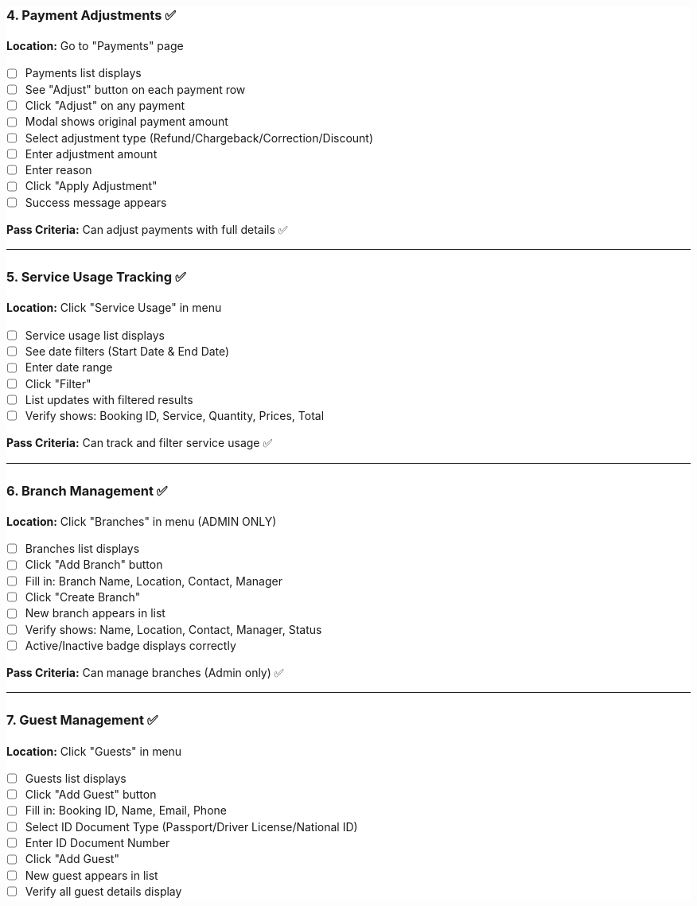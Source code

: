 
### 4. Payment Adjustments ✅
**Location:** Go to "Payments" page

- [ ] Payments list displays
- [ ] See "Adjust" button on each payment row
- [ ] Click "Adjust" on any payment
- [ ] Modal shows original payment amount
- [ ] Select adjustment type (Refund/Chargeback/Correction/Discount)
- [ ] Enter adjustment amount
- [ ] Enter reason
- [ ] Click "Apply Adjustment"
- [ ] Success message appears

**Pass Criteria:** Can adjust payments with full details ✅

---

### 5. Service Usage Tracking ✅
**Location:** Click "Service Usage" in menu

- [ ] Service usage list displays
- [ ] See date filters (Start Date & End Date)
- [ ] Enter date range
- [ ] Click "Filter"
- [ ] List updates with filtered results
- [ ] Verify shows: Booking ID, Service, Quantity, Prices, Total

**Pass Criteria:** Can track and filter service usage ✅

---

### 6. Branch Management ✅
**Location:** Click "Branches" in menu (ADMIN ONLY)

- [ ] Branches list displays
- [ ] Click "Add Branch" button
- [ ] Fill in: Branch Name, Location, Contact, Manager
- [ ] Click "Create Branch"
- [ ] New branch appears in list
- [ ] Verify shows: Name, Location, Contact, Manager, Status
- [ ] Active/Inactive badge displays correctly

**Pass Criteria:** Can manage branches (Admin only) ✅

---

### 7. Guest Management ✅
**Location:** Click "Guests" in menu

- [ ] Guests list displays
- [ ] Click "Add Guest" button
- [ ] Fill in: Booking ID, Name, Email, Phone
- [ ] Select ID Document Type (Passport/Driver License/National ID)
- [ ] Enter ID Document Number
- [ ] Click "Add Guest"
- [ ] New guest appears in list
- [ ] Verify all guest details display
